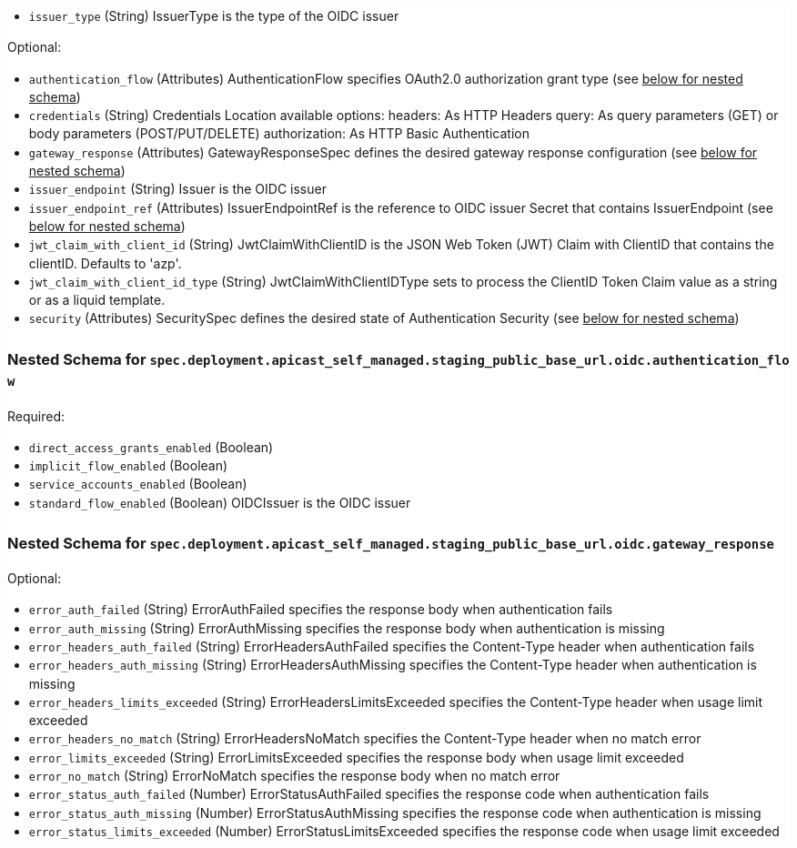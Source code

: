 - `issuer_type` (String) IssuerType is the type of the OIDC issuer

Optional:

- `authentication_flow` (Attributes) AuthenticationFlow specifies OAuth2.0 authorization grant type (see [below for nested schema](#nestedatt--spec--deployment--apicast_self_managed--staging_public_base_url--oidc--authentication_flow))
- `credentials` (String) Credentials Location available options: headers: As HTTP Headers query: As query parameters (GET) or body parameters (POST/PUT/DELETE) authorization: As HTTP Basic Authentication
- `gateway_response` (Attributes) GatewayResponseSpec defines the desired gateway response configuration (see [below for nested schema](#nestedatt--spec--deployment--apicast_self_managed--staging_public_base_url--oidc--gateway_response))
- `issuer_endpoint` (String) Issuer is the OIDC issuer
- `issuer_endpoint_ref` (Attributes) IssuerEndpointRef  is the reference to OIDC issuer Secret that contains IssuerEndpoint (see [below for nested schema](#nestedatt--spec--deployment--apicast_self_managed--staging_public_base_url--oidc--issuer_endpoint_ref))
- `jwt_claim_with_client_id` (String) JwtClaimWithClientID is the JSON Web Token (JWT) Claim with ClientID that contains the clientID. Defaults to 'azp'.
- `jwt_claim_with_client_id_type` (String) JwtClaimWithClientIDType sets to process the ClientID Token Claim value as a string or as a liquid template.
- `security` (Attributes) SecuritySpec defines the desired state of Authentication Security (see [below for nested schema](#nestedatt--spec--deployment--apicast_self_managed--staging_public_base_url--oidc--security))

<a id="nestedatt--spec--deployment--apicast_self_managed--staging_public_base_url--oidc--authentication_flow"></a>
### Nested Schema for `spec.deployment.apicast_self_managed.staging_public_base_url.oidc.authentication_flow`

Required:

- `direct_access_grants_enabled` (Boolean)
- `implicit_flow_enabled` (Boolean)
- `service_accounts_enabled` (Boolean)
- `standard_flow_enabled` (Boolean) OIDCIssuer is the OIDC issuer


<a id="nestedatt--spec--deployment--apicast_self_managed--staging_public_base_url--oidc--gateway_response"></a>
### Nested Schema for `spec.deployment.apicast_self_managed.staging_public_base_url.oidc.gateway_response`

Optional:

- `error_auth_failed` (String) ErrorAuthFailed specifies the response body when authentication fails
- `error_auth_missing` (String) ErrorAuthMissing specifies the response body when authentication is missing
- `error_headers_auth_failed` (String) ErrorHeadersAuthFailed specifies the Content-Type header when authentication fails
- `error_headers_auth_missing` (String) ErrorHeadersAuthMissing specifies the Content-Type header when authentication is missing
- `error_headers_limits_exceeded` (String) ErrorHeadersLimitsExceeded specifies the Content-Type header when usage limit exceeded
- `error_headers_no_match` (String) ErrorHeadersNoMatch specifies the Content-Type header when no match error
- `error_limits_exceeded` (String) ErrorLimitsExceeded specifies the response body when usage limit exceeded
- `error_no_match` (String) ErrorNoMatch specifies the response body when no match error
- `error_status_auth_failed` (Number) ErrorStatusAuthFailed specifies the response code when authentication fails
- `error_status_auth_missing` (Number) ErrorStatusAuthMissing specifies the response code when authentication is missing
- `error_status_limits_exceeded` (Number) ErrorStatusLimitsExceeded specifies the response code when usage limit exceeded